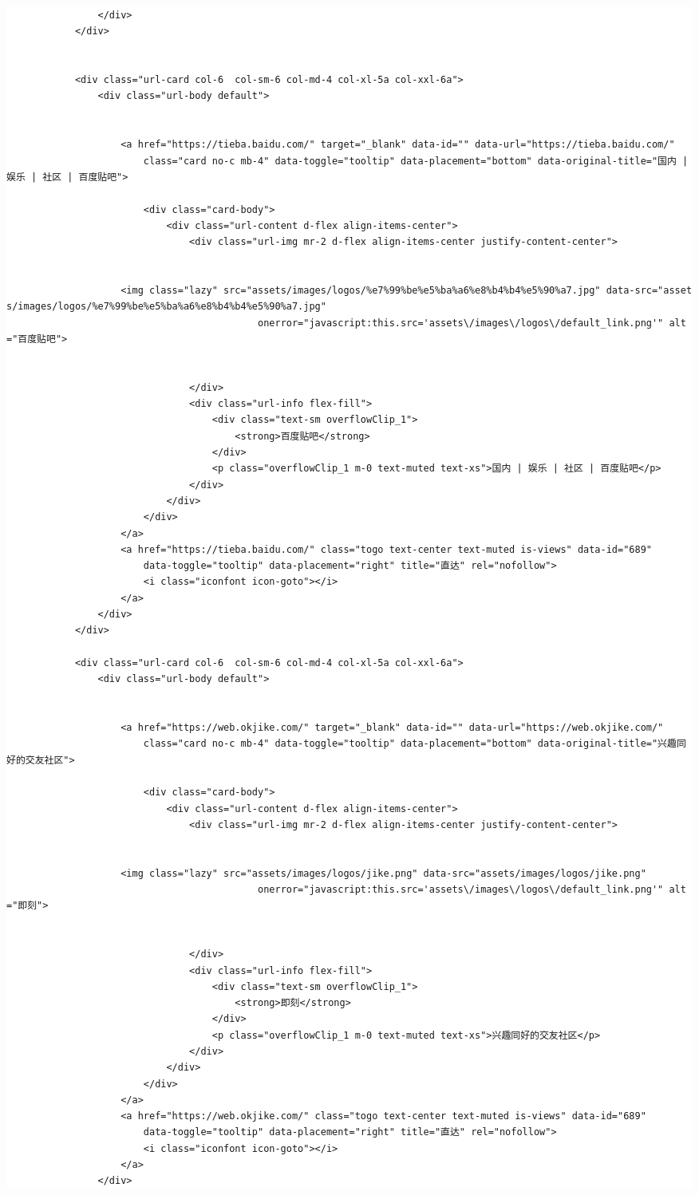                     </div>
                </div>
                
                
                <div class="url-card col-6  col-sm-6 col-md-4 col-xl-5a col-xxl-6a">
                    <div class="url-body default">
			
			
                        <a href="https://tieba.baidu.com/" target="_blank" data-id="" data-url="https://tieba.baidu.com/"
                            class="card no-c mb-4" data-toggle="tooltip" data-placement="bottom" data-original-title="国内 | 娱乐 | 社区 | 百度贴吧">
			
                            <div class="card-body">
                                <div class="url-content d-flex align-items-center">
                                    <div class="url-img mr-2 d-flex align-items-center justify-content-center">
                                        
					    
					    <img class="lazy" src="assets/images/logos/%e7%99%be%e5%ba%a6%e8%b4%b4%e5%90%a7.jpg" data-src="assets/images/logos/%e7%99%be%e5%ba%a6%e8%b4%b4%e5%90%a7.jpg"
                                                onerror="javascript:this.src='assets\/images\/logos\/default_link.png'" alt="百度贴吧">
					    
                                        
                                    </div>
                                    <div class="url-info flex-fill">
                                        <div class="text-sm overflowClip_1">
                                            <strong>百度贴吧</strong>
                                        </div>
                                        <p class="overflowClip_1 m-0 text-muted text-xs">国内 | 娱乐 | 社区 | 百度贴吧</p>
                                    </div>
                                </div>
                            </div>
                        </a>
                        <a href="https://tieba.baidu.com/" class="togo text-center text-muted is-views" data-id="689"
                            data-toggle="tooltip" data-placement="right" title="直达" rel="nofollow">
                            <i class="iconfont icon-goto"></i>
                        </a>
                    </div>
                </div>

                <div class="url-card col-6  col-sm-6 col-md-4 col-xl-5a col-xxl-6a">
                    <div class="url-body default">
			
			
                        <a href="https://web.okjike.com/" target="_blank" data-id="" data-url="https://web.okjike.com/"
                            class="card no-c mb-4" data-toggle="tooltip" data-placement="bottom" data-original-title="兴趣同好的交友社区">
			
                            <div class="card-body">
                                <div class="url-content d-flex align-items-center">
                                    <div class="url-img mr-2 d-flex align-items-center justify-content-center">
                                        
					    
					    <img class="lazy" src="assets/images/logos/jike.png" data-src="assets/images/logos/jike.png"
                                                onerror="javascript:this.src='assets\/images\/logos\/default_link.png'" alt="即刻">
					    
                                        
                                    </div>
                                    <div class="url-info flex-fill">
                                        <div class="text-sm overflowClip_1">
                                            <strong>即刻</strong>
                                        </div>
                                        <p class="overflowClip_1 m-0 text-muted text-xs">兴趣同好的交友社区</p>
                                    </div>
                                </div>
                            </div>
                        </a>
                        <a href="https://web.okjike.com/" class="togo text-center text-muted is-views" data-id="689"
                            data-toggle="tooltip" data-placement="right" title="直达" rel="nofollow">
                            <i class="iconfont icon-goto"></i>
                        </a>
                    </div>